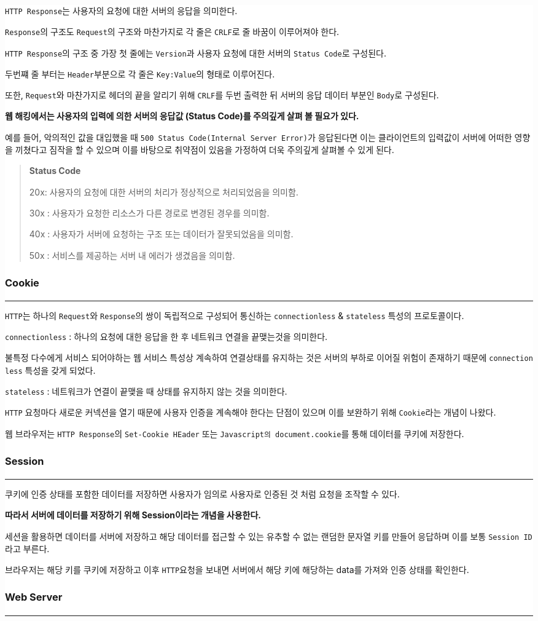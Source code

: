 `HTTP Response`는 사용자의 요청에 대한 서버의 응답을 의미한다.

`Response`의 구조도 `Request`의 구조와 마찬가지로 각 줄은 `CRLF`로 줄 바꿈이 이루어져야 한다.

`HTTP Response`의 구조 중 가장 첫 줄에는 `Version`과 사용자 요청에 대한 서버의  `Status Code`로 구성된다.

두번쨰 줄 부터는 `Header`부분으로 각 줄은 `Key:Value`의 형태로 이루어진다.

또한, `Request`와 마찬가지로 헤더의 끝을 알리기 위해 `CRLF`를 두번 출력한 뒤 서버의 응답 데이터 부분인 `Body`로 구성된다.

**웹 해킹에서는 사용자의 입력에 의한 서버의 응답값 (Status Code)를 주의깊게 살펴 볼 필요가 있다.**

예를 들어, 악의적인 값을 대입했을 때 `500 Status Code(Internal Server Error)`가 응답된다면 이는 클라이언트의 입력값이 서버에 어떠한 영향을 끼쳤다고 짐작을 할 수 있으며 이를 바탕으로 취약점이 있음을 가정하여 더욱 주의깊게 살펴볼 수 있게 된다.

>**Status Code**
>
>20x: 사용자의 요청에 대한 서버의 처리가 정상적으로 처리되었음을 의미함.
>
>30x : 사용자가 요청한 리소스가 다른 경로로 변경된 경우를 의미함.
>
>40x : 사용자가 서버에 요청하는 구조 또는 데이터가 잘못되었음을 의미함.
>
>50x : 서비스를 제공하는 서버 내 에러가 생겼음을 의미함.



### Cookie

---

`HTTP`는 하나의 `Request`와 `Response`의 쌍이 독립적으로 구성되어 통신하는 `connectionless` & `stateless` 특성의 프로토콜이다.

`connectionless` : 하나의 요청에 대한 응답을 한 후 네트워크 연결을 끝맺는것을 의미한다.

불특정 다수에게 서비스 되어야하는 웹 서비스 특성상 계속하여 연결상태를 유지하는 것은 서버의 부하로 이어질 위험이 존재하기 때문에 `connectionless` 특성을 갖게 되었다.

`stateless` : 네트워크가 연결이 끝맺을 때 상태를 유지하지 않는 것을 의미한다.

`HTTP` 요청마다 새로운 커넥션을 열기 때문에 사용자 인증을 계속해야 한다는 단점이 있으며 이를 보완하기 위해 `Cookie`라는 개념이 나왔다.

웹 브라우저는 `HTTP Response`의 `Set-Cookie HEader` 또는 `Javascript의 document.cookie`를 통해 데이터를 쿠키에 저장한다.



### Session

---

쿠키에 인증 상태를 포함한 데이터를 저장하면 사용자가 임의로 사용자로 인증된 것 처럼 요청을 조작할 수 있다.

**따라서 서버에 데이터를 저장하기 위해 Session이라는 개념을 사용한다.**

세션을 활용하면 데이터를 서버에 저장하고 해당 데이터를 접근할 수 있는 유추할 수 없는 랜덤한 문자열 키를 만들어 응답하며 이를 보통 `Session ID`라고 부른다.

브라우저는 해당 키를 쿠키에 저장하고 이후 `HTTP`요청을 보내면 서버에서 해당 키에 해당하는 data를 가져와 인증 상태를 확인한다.



### Web Server

---